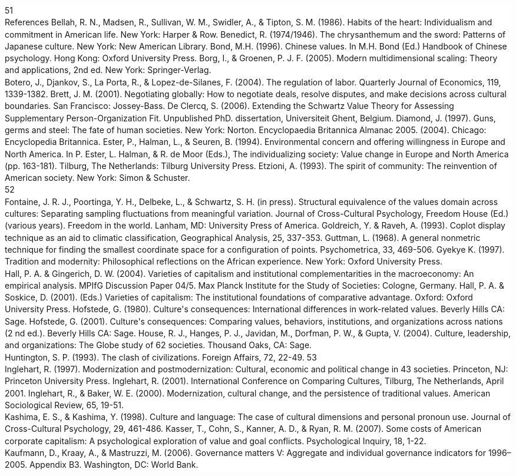  51  
References 
Bellah, R. N., Madsen, R., Sullivan, W. M., Swidler, A., & Tipton, S. M. (1986). Habits of 
the heart: Individualism and commitment in American life. New York: Harper & Row. 
Benedict, R. (1974/1946). The chrysanthemum and the sword: Patterns of Japanese culture. 
New York: New American Library. 
Bond, M.H. (1996). Chinese values. In M.H. Bond (Ed.) Handbook of Chinese psychology. 
Hong Kong: Oxford University Press. 
Borg, I., & Groenen, P. J. F. (2005). Modern multidimensional scaling: Theory and 
applications, 2nd ed. New York: Springer-Verlag.  
Botero, J., Djankov, S., La Porta, R., & Lopez-de-Silanes, F. (2004). The regulation of labor. 
Quarterly Journal of Economics, 119, 1339-1382. 
Brett, J. M. (2001). Negotiating globally: How to negotiate deals, resolve disputes, and 
make decisions across cultural boundaries. San Francisco: Jossey-Bass. 
De Clercq, S. (2006). Extending the Schwartz Value Theory for Assessing Supplementary 
Person-Organization Fit. Unpublished PhD. dissertation, Universiteit Ghent, Belgium. 
Diamond, J. (1997). Guns, germs and steel: The fate of human societies. New York: Norton. 
Encyclopaedia Britannica Almanac 2005. (2004). Chicago: Encyclopedia Britannica. 
Ester, P., Halman, L., & Seuren, B. (1994). Environmental concern and offering willingness in 
Europe and North America. In P. Ester, L. Halman, & R. de Moor (Eds.), The individualizing 
society: Value change in Europe and North America (pp. 163-181). Tilburg, The Netherlands: 
Tilburg University Press. 
Etzioni, A. (1993). The spirit of community: The reinvention of American society. New York: 
Simon & Schuster.  
 52  
Fontaine, J. R. J., Poortinga, Y. H., Delbeke, L., & Schwartz, S. H. (in press). Structural 
equivalence of the values domain across cultures: Separating sampling fluctuations from 
meaningful variation. Journal of Cross-Cultural Psychology, 
Freedom House (Ed.) (various years). Freedom in the world. Lanham, MD: University Press of 
America. 
Goldreich, Y. & Raveh, A. (1993). Coplot display technique as an aid to climatic classification, 
Geographical Analysis, 25, 337-353. 
Guttman, L. (1968). A general nonmetric technique for finding the smallest coordinate 
space for a configuration of points. Psychometrica, 33, 469-506. 
Gyekye K. (1997). Tradition and modernity: Philosophical reflections on the African 
experience. New York: Oxford University Press.  
Hall, P. A. & Gingerich, D. W. (2004). Varieties of capitalism and institutional 
complementarities in the macroeconomy: An empirical analysis. MPIfG Discussion Paper 
04/5. Max Planck Institute for the Study of Societies: Cologne, Germany. 
Hall, P. A. & Soskice, D. (2001). (Eds.) Varieties of capitalism: The institutional 
foundations of comparative advantage. Oxford: Oxford University Press. 
Hofstede, G. (1980). Culture's consequences: International differences in work-related values. 
Beverly Hills CA: Sage. 
Hofstede, G. (2001). Culture's consequences: Comparing values, behaviors, institutions, and 
organizations across nations (2
nd
 ed.). Beverly Hills CA: Sage. 
House, R. J., Hanges, P. J., Javidan, M., Dorfman, P. W., & Gupta, V. (2004). Culture, 
leadership, and organizations: The Globe study of 62 societies. Thousand Oaks, CA: Sage.  
Huntington, S. P. (1993). The clash of civilizations. Foreign Affairs, 72, 22-49. 
 53  
Inglehart, R. (1997). Modernization and postmodernization: Cultural, economic and political 
change in 43 societies. Princeton, NJ: Princeton University Press. 
Inglehart, R. (2001). International Conference on Comparing Cultures, Tilburg, The 
Netherlands, April 2001. 
Inglehart, R., & Baker, W. E. (2000). Modernization, cultural change, and the persistence of 
traditional values. American Sociological Review, 65, 19-51.  
Kashima, E. S., & Kashima, Y. (1998). Culture and language: The case of cultural dimensions 
and personal pronoun use. Journal of Cross-Cultural Psychology, 29, 461-486. 
Kasser, T., Cohn, S., Kanner, A. D., & Ryan, R. M. (2007). Some costs of American 
corporate capitalism: A psychological exploration of value and goal conflicts. Psychological 
Inquiry, 18, 1-22.  
Kaufmann, D., Kraay, A., & Mastruzzi, M. (2006). Governance matters V: Aggregate and 
individual governance indicators for 1996–2005. Appendix B3. Washington, DC: World Bank. 